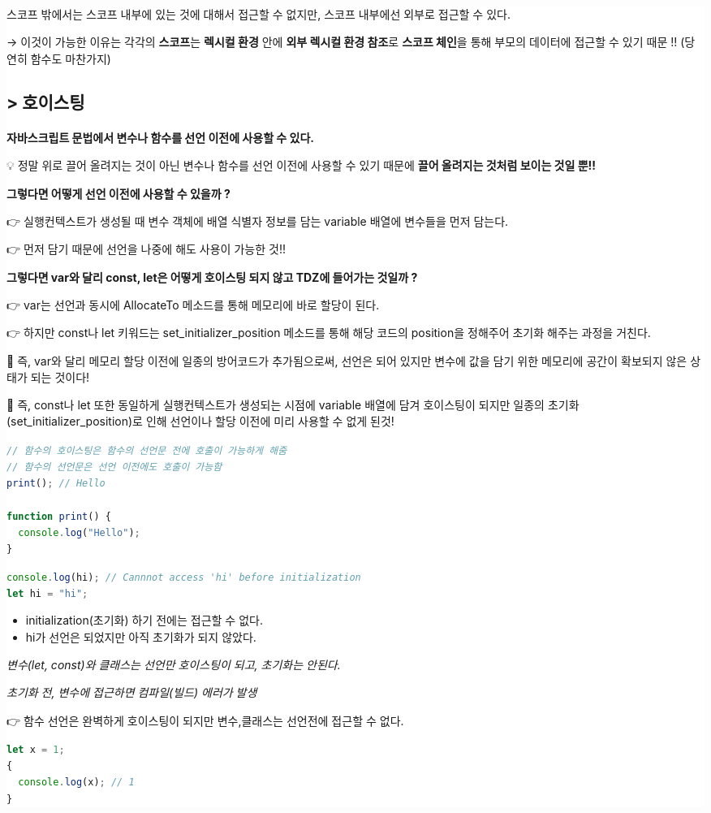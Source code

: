 스코프 밖에서는 스코프 내부에 있는 것에 대해서 접근할 수 없지만, 스코프 내부에선 외부로 접근할 수 있다.

→ 이것이 가능한 이유는 각각의 **스코프**는 **렉시컬 환경** 안에 **외부 렉시컬 환경 참조**로 **스코프 체인**을 통해 부모의 데이터에 접근할 수 있기 때문 !! (당연히 함수도 마찬가지)

## > 호이스팅

**자바스크립트 문법에서 변수나 함수를 선언 이전에 사용할 수 있다.**

💡 정말 위로 끌어 올려지는 것이 아닌 변수나 함수를 선언 이전에 사용할 수 있기 때문에 **끌어 올려지는 것처럼 보이는 것일 뿐!!**

**그렇다면 어떻게 선언 이전에 사용할 수 있을까 ?**

👉 실행컨텍스트가 생성될 때 변수 객체에 배열 식별자 정보를 담는 variable 배열에 변수들을 먼저 담는다.

👉 먼저 담기 때문에 선언을 나중에 해도 사용이 가능한 것!!

**그렇다면 var와 달리 const, let은 어떻게 호이스팅 되지 않고 TDZ에 들어가는 것일까 ?**

👉 var는 선언과 동시에 AllocateTo 메소드를 통해 메모리에 바로 할당이 된다.

👉 하지만 const나 let 키워드는 set_initializer_position 메소드를 통해 해당 코드의 position을 정해주어
초기화 해주는 과정을 거친다.

🤔 즉, var와 달리 메모리 할당 이전에 일종의 방어코드가 추가됨으로써, 선언은 되어 있지만 변수에 값을 담기 위한 메모리에 공간이 확보되지 않은 상태가 되는 것이다!

🤔 즉, const나 let 또한 동일하게 실행컨텍스트가 생성되는 시점에 variable 배열에 담겨 호이스팅이 되지만
일종의 초기화(set_initializer_position)로 인해 선언이나 할당 이전에 미리 사용할 수 없게 된것!

```jsx
// 함수의 호이스팅은 함수의 선언문 전에 호출이 가능하게 해줌
// 함수의 선언문은 선언 이전에도 호출이 가능함
print(); // Hello

function print() {
  console.log("Hello");
}
```

```jsx
console.log(hi); // Cannnot access 'hi' before initialization
let hi = "hi";
```

- initialization(초기화) 하기 전에는 접근할 수 없다.
- hi가 선언은 되었지만 아직 초기화가 되지 않았다.

_변수(let, const)와 클래스는 선언만 호이스팅이 되고, 초기화는 안된다._

_초기화 전, 변수에 접근하면 컴파일(빌드) 에러가 발생_

👉 함수 선언은 완벽하게 호이스팅이 되지만 변수,클래스는 선언전에 접근할 수 없다.

```jsx
let x = 1;
{
  console.log(x); // 1
}
```
